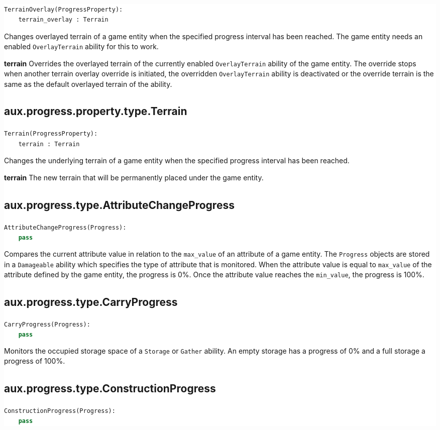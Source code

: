 ```python
TerrainOverlay(ProgressProperty):
    terrain_overlay : Terrain
```

Changes overlayed terrain of a game entity when the specified progress interval has been reached. The game entity needs an enabled `OverlayTerrain` ability for this to work.

**terrain**
Overrides the overlayed terrain of the currently enabled `OverlayTerrain` ability of the game entity. The override stops when another terrain overlay override is initiated, the overridden `OverlayTerrain` ability is deactivated or the override terrain is the same as the default overlayed terrain of the ability.

## aux.progress.property.type.Terrain

```python
Terrain(ProgressProperty):
    terrain : Terrain
```

Changes the underlying terrain of a game entity when the specified progress interval has been reached.

**terrain**
The new terrain that will be permanently placed under the game entity.

## aux.progress.type.AttributeChangeProgress

```python
AttributeChangeProgress(Progress):
    pass
```

Compares the current attribute value in relation to the `max_value` of an attribute of a game entity. The `Progress` objects are stored in a `Damageable` ability which specifies the type of attribute that is monitored. When the attribute value is equal to `max_value` of the attribute defined by the game entity, the progress is 0\%. Once the attribute value reaches the `min_value`, the progress is 100\%.

## aux.progress.type.CarryProgress

```python
CarryProgress(Progress):
    pass
```

Monitors the occupied storage space of a `Storage` or `Gather` ability. An empty storage has a progress of 0\% and a full storage a progress of 100\%.

## aux.progress.type.ConstructionProgress

```python
ConstructionProgress(Progress):
    pass
```
